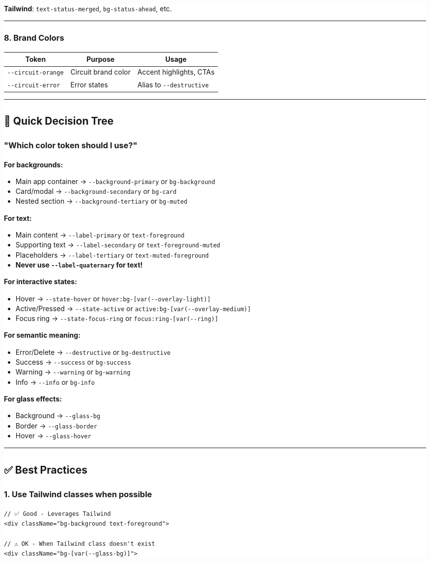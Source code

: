 **Tailwind**: `text-status-merged`, `bg-status-ahead`, etc.

---

### 8. Brand Colors

| Token | Purpose | Usage |
|-------|---------|-------|
| `--circuit-orange` | Circuit brand color | Accent highlights, CTAs |
| `--circuit-error` | Error states | Alias to `--destructive` |

---

## 🎯 Quick Decision Tree

### "Which color token should I use?"

**For backgrounds:**
- Main app container → `--background-primary` or `bg-background`
- Card/modal → `--background-secondary` or `bg-card`
- Nested section → `--background-tertiary` or `bg-muted`

**For text:**
- Main content → `--label-primary` or `text-foreground`
- Supporting text → `--label-secondary` or `text-foreground-muted`
- Placeholders → `--label-tertiary` or `text-muted-foreground`
- **Never use `--label-quaternary` for text!**

**For interactive states:**
- Hover → `--state-hover` or `hover:bg-[var(--overlay-light)]`
- Active/Pressed → `--state-active` or `active:bg-[var(--overlay-medium)]`
- Focus ring → `--state-focus-ring` or `focus:ring-[var(--ring)]`

**For semantic meaning:**
- Error/Delete → `--destructive` or `bg-destructive`
- Success → `--success` or `bg-success`
- Warning → `--warning` or `bg-warning`
- Info → `--info` or `bg-info`

**For glass effects:**
- Background → `--glass-bg`
- Border → `--glass-border`
- Hover → `--glass-hover`

---

## ✅ Best Practices

### 1. **Use Tailwind classes when possible**
```tsx
// ✅ Good - Leverages Tailwind
<div className="bg-background text-foreground">

// ⚠️ OK - When Tailwind class doesn't exist
<div className="bg-[var(--glass-bg)]">
```
